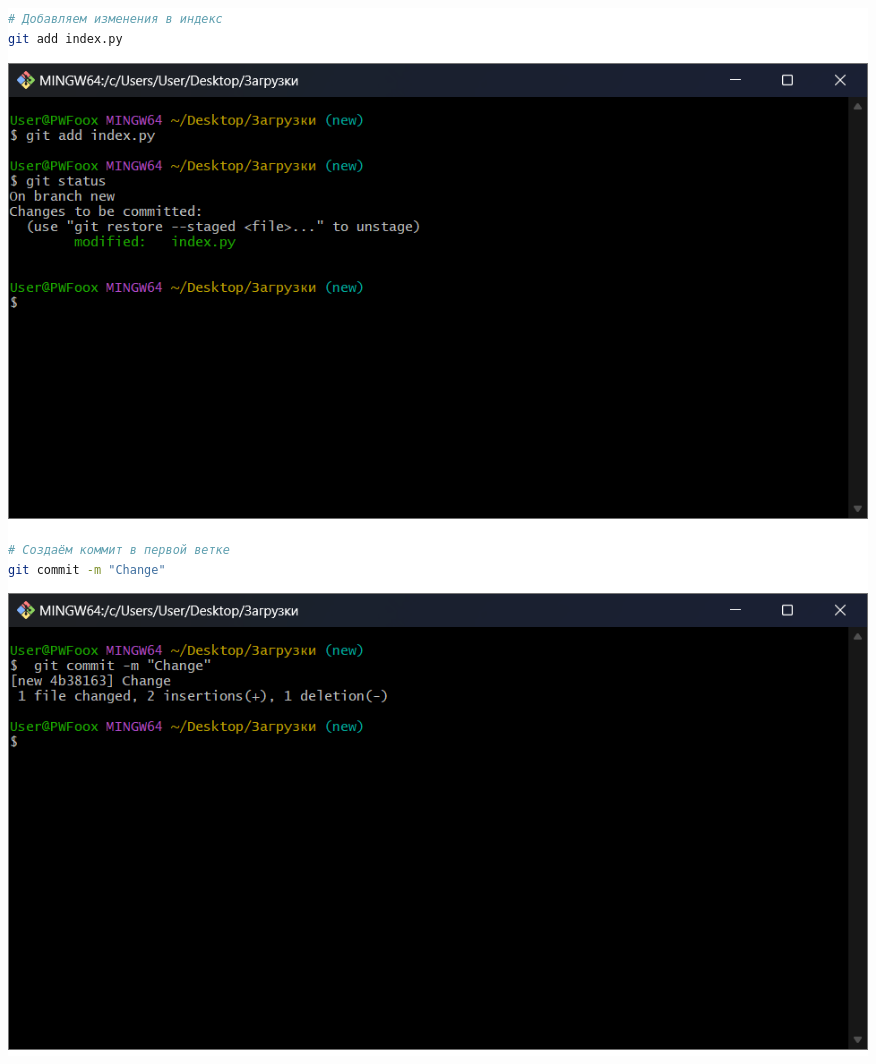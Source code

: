 ```bash
# Добавляем изменения в индекс
git add index.py
```

![Добавляем изменения в индекс git add index.py.png](../image_git/Исходники%20Пример%20работы/Добавляем%20изменения%20в%20индекс%20git%20add%20index.py.png)

```bash
# Создаём коммит в первой ветке
git commit -m "Change"
```

![Создаём коммит в первой ветке git commit -m Change.png](../image_git/Исходники%20Пример%20работы/Создаём%20коммит%20в%20первой%20ветке%20git%20commit%20-m%20Change.png)
